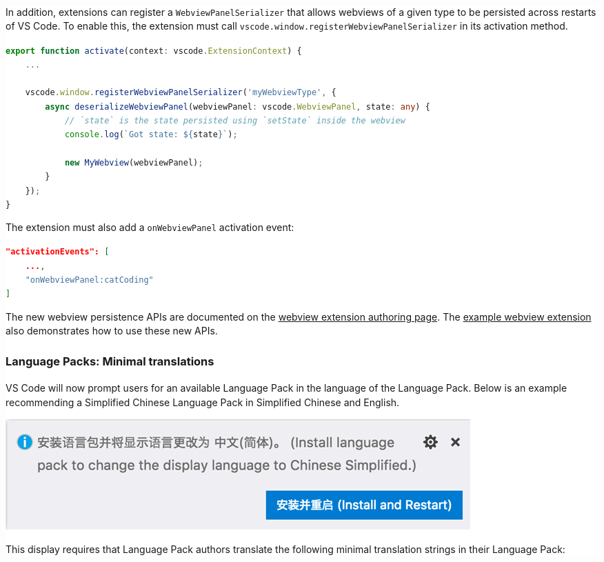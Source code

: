 
In addition, extensions can register a `WebviewPanelSerializer` that allows
webviews of a given type to be persisted across restarts of VS Code. To enable
this, the extension must call `vscode.window.registerWebviewPanelSerializer` in
its activation method.

```ts
export function activate(context: vscode.ExtensionContext) {
    ...

    vscode.window.registerWebviewPanelSerializer('myWebviewType', {
        async deserializeWebviewPanel(webviewPanel: vscode.WebviewPanel, state: any) {
            // `state` is the state persisted using `setState` inside the webview
            console.log(`Got state: ${state}`);

            new MyWebview(webviewPanel);
        }
    });
}
```

The extension must also add a `onWebviewPanel` activation event:

```json
"activationEvents": [
    ...,
    "onWebviewPanel:catCoding"
]
```

The new webview persistence APIs are documented on the
[webview extension authoring page](https://code.visualstudio.com/docs/extensions/webview).
The
[example webview extension](https://github.com/Microsoft/vscode-extension-samples/tree/master/webview-sample)
also demonstrates how to use these new APIs.

### Language Packs: Minimal translations

VS Code will now prompt users for an available Language Pack in the language of
the Language Pack. Below is an example recommending a Simplified Chinese
Language Pack in Simplified Chinese and English.

![Language Pack recommendation](images/1_25/lang-pack-recommendation.png)

This display requires that Language Pack authors translate the following minimal
translation strings in their Language Pack:
